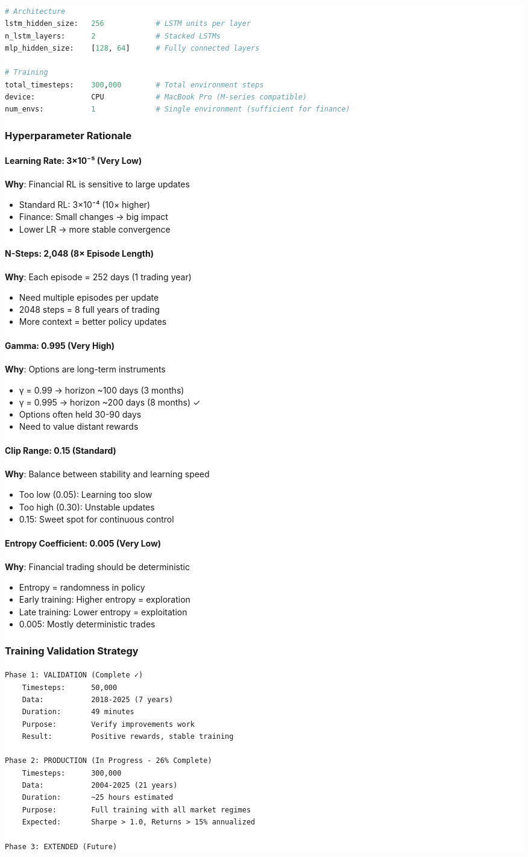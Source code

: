 ```python
# Architecture
lstm_hidden_size:   256            # LSTM units per layer
n_lstm_layers:      2              # Stacked LSTMs
mlp_hidden_size:    [128, 64]      # Fully connected layers

# Training
total_timesteps:    300,000        # Total environment steps
device:             CPU            # MacBook Pro (M-series compatible)
num_envs:           1              # Single environment (sufficient for finance)
```

### Hyperparameter Rationale

#### Learning Rate: 3×10⁻⁵ (Very Low)
**Why**: Financial RL is sensitive to large updates
- Standard RL: 3×10⁻⁴ (10× higher)
- Finance: Small changes → big impact
- Lower LR → more stable convergence

#### N-Steps: 2,048 (8× Episode Length)
**Why**: Each episode = 252 days (1 trading year)
- Need multiple episodes per update
- 2048 steps = 8 full years of trading
- More context = better policy updates

#### Gamma: 0.995 (Very High)
**Why**: Options are long-term instruments
- γ = 0.99 → horizon ~100 days (3 months)
- γ = 0.995 → horizon ~200 days (8 months) ✓
- Options often held 30-90 days
- Need to value distant rewards

#### Clip Range: 0.15 (Standard)
**Why**: Balance between stability and learning speed
- Too low (0.05): Learning too slow
- Too high (0.30): Unstable updates
- 0.15: Sweet spot for continuous control

#### Entropy Coefficient: 0.005 (Very Low)
**Why**: Financial trading should be deterministic
- Entropy = randomness in policy
- Early training: Higher entropy = exploration
- Late training: Lower entropy = exploitation
- 0.005: Mostly deterministic trades

### Training Validation Strategy

```
Phase 1: VALIDATION (Complete ✓)
    Timesteps:      50,000
    Data:           2018-2025 (7 years)
    Duration:       49 minutes
    Purpose:        Verify improvements work
    Result:         Positive rewards, stable training

Phase 2: PRODUCTION (In Progress - 26% Complete)
    Timesteps:      300,000
    Data:           2004-2025 (21 years)
    Duration:       ~25 hours estimated
    Purpose:        Full training with all market regimes
    Expected:       Sharpe > 1.0, Returns > 15% annualized

Phase 3: EXTENDED (Future)
```